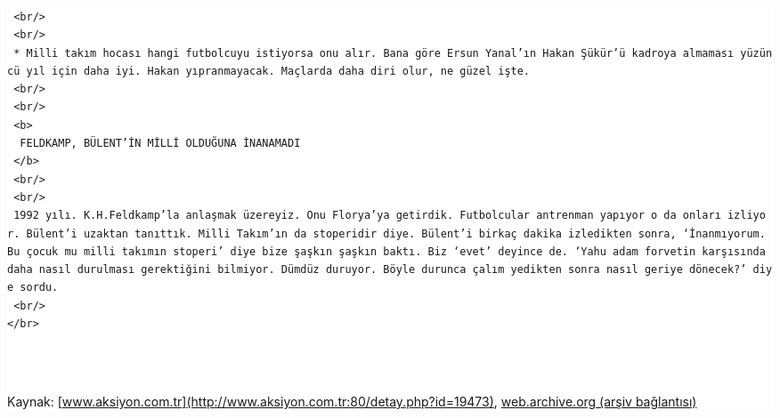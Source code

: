      <br/>
     <br/>
     * Milli takım hocası hangi futbolcuyu istiyorsa onu alır. Bana göre Ersun Yanal’ın Hakan Şükür’ü kadroya almaması yüzüncü yıl için daha iyi. Hakan yıpranmayacak. Maçlarda daha diri olur, ne güzel işte.
     <br/>
     <br/>
     <b>
      FELDKAMP, BÜLENT’İN MİLLİ OLDUĞUNA İNANAMADI
     </b>
     <br/>
     <br/>
     1992 yılı. K.H.Feldkamp’la anlaşmak üzereyiz. Onu Florya’ya getirdik. Futbolcular antrenman yapıyor o da onları izliyor. Bülent’i uzaktan tanıttık. Milli Takım’ın da stoperidir diye. Bülent’i birkaç dakika izledikten sonra, ‘İnanmıyorum. Bu çocuk mu milli takımın stoperi’ diye bize şaşkın şaşkın baktı. Biz ‘evet’ deyince de. ‘Yahu adam forvetin karşısında daha nasıl durulması gerektiğini bilmiyor. Dümdüz duruyor. Böyle durunca çalım yedikten sonra nasıl geriye dönecek?’ diye sordu.
     <br/>
    </br>
   </br>
  </font>
  <br/>
  
 </p>
</div>


Kaynak: [www.aksiyon.com.tr](http://www.aksiyon.com.tr:80/detay.php?id=19473), [web.archive.org (arşiv bağlantısı)](http://web.archive.org/web/20060106024654/http://www.aksiyon.com.tr:80/detay.php?id=19473)

